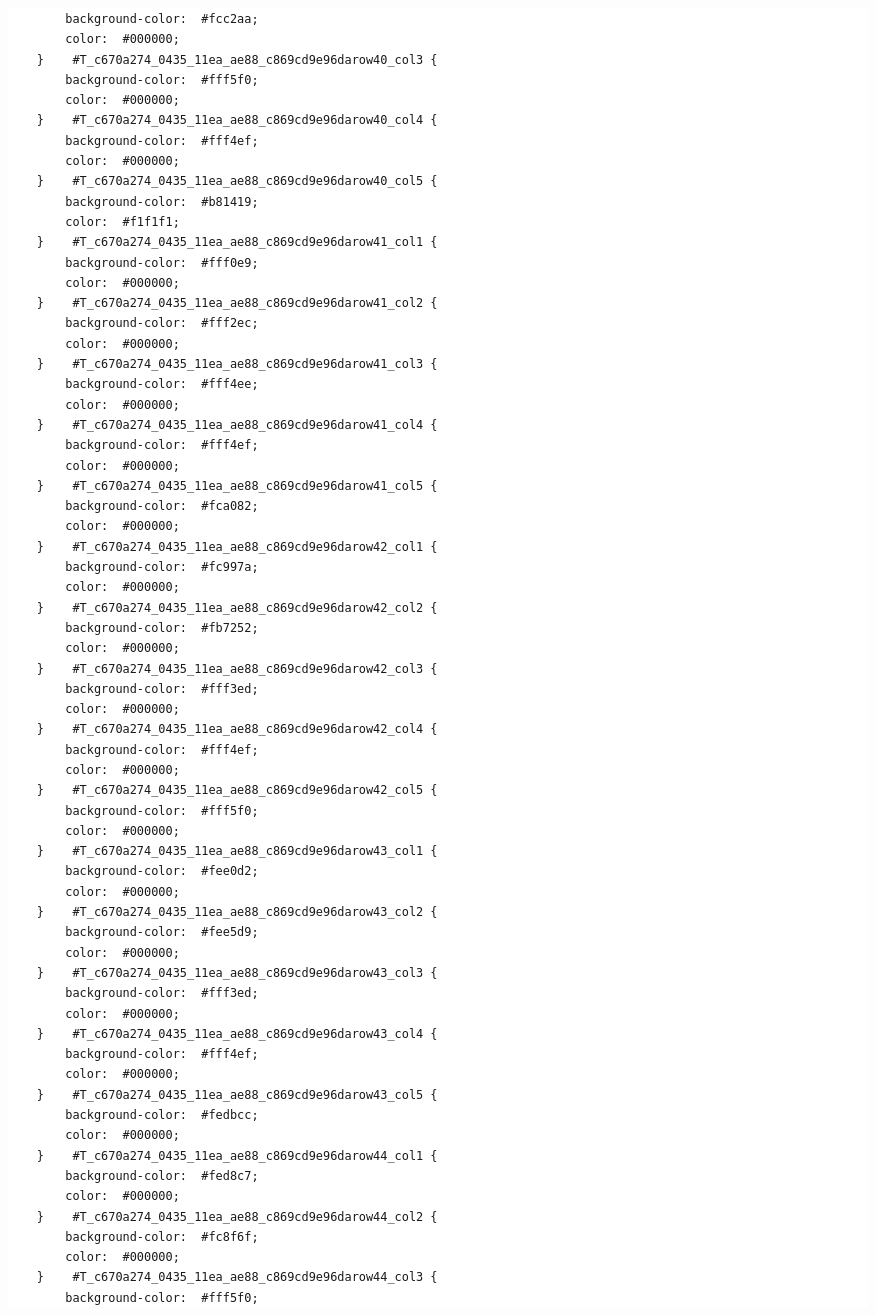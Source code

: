             background-color:  #fcc2aa;
            color:  #000000;
        }    #T_c670a274_0435_11ea_ae88_c869cd9e96darow40_col3 {
            background-color:  #fff5f0;
            color:  #000000;
        }    #T_c670a274_0435_11ea_ae88_c869cd9e96darow40_col4 {
            background-color:  #fff4ef;
            color:  #000000;
        }    #T_c670a274_0435_11ea_ae88_c869cd9e96darow40_col5 {
            background-color:  #b81419;
            color:  #f1f1f1;
        }    #T_c670a274_0435_11ea_ae88_c869cd9e96darow41_col1 {
            background-color:  #fff0e9;
            color:  #000000;
        }    #T_c670a274_0435_11ea_ae88_c869cd9e96darow41_col2 {
            background-color:  #fff2ec;
            color:  #000000;
        }    #T_c670a274_0435_11ea_ae88_c869cd9e96darow41_col3 {
            background-color:  #fff4ee;
            color:  #000000;
        }    #T_c670a274_0435_11ea_ae88_c869cd9e96darow41_col4 {
            background-color:  #fff4ef;
            color:  #000000;
        }    #T_c670a274_0435_11ea_ae88_c869cd9e96darow41_col5 {
            background-color:  #fca082;
            color:  #000000;
        }    #T_c670a274_0435_11ea_ae88_c869cd9e96darow42_col1 {
            background-color:  #fc997a;
            color:  #000000;
        }    #T_c670a274_0435_11ea_ae88_c869cd9e96darow42_col2 {
            background-color:  #fb7252;
            color:  #000000;
        }    #T_c670a274_0435_11ea_ae88_c869cd9e96darow42_col3 {
            background-color:  #fff3ed;
            color:  #000000;
        }    #T_c670a274_0435_11ea_ae88_c869cd9e96darow42_col4 {
            background-color:  #fff4ef;
            color:  #000000;
        }    #T_c670a274_0435_11ea_ae88_c869cd9e96darow42_col5 {
            background-color:  #fff5f0;
            color:  #000000;
        }    #T_c670a274_0435_11ea_ae88_c869cd9e96darow43_col1 {
            background-color:  #fee0d2;
            color:  #000000;
        }    #T_c670a274_0435_11ea_ae88_c869cd9e96darow43_col2 {
            background-color:  #fee5d9;
            color:  #000000;
        }    #T_c670a274_0435_11ea_ae88_c869cd9e96darow43_col3 {
            background-color:  #fff3ed;
            color:  #000000;
        }    #T_c670a274_0435_11ea_ae88_c869cd9e96darow43_col4 {
            background-color:  #fff4ef;
            color:  #000000;
        }    #T_c670a274_0435_11ea_ae88_c869cd9e96darow43_col5 {
            background-color:  #fedbcc;
            color:  #000000;
        }    #T_c670a274_0435_11ea_ae88_c869cd9e96darow44_col1 {
            background-color:  #fed8c7;
            color:  #000000;
        }    #T_c670a274_0435_11ea_ae88_c869cd9e96darow44_col2 {
            background-color:  #fc8f6f;
            color:  #000000;
        }    #T_c670a274_0435_11ea_ae88_c869cd9e96darow44_col3 {
            background-color:  #fff5f0;